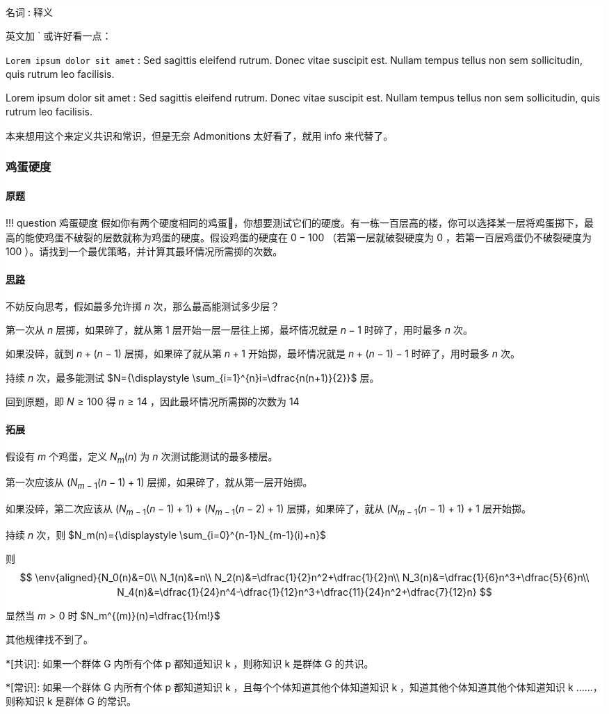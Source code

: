名词
:   释义

英文加 ` 或许好看一点：

`Lorem ipsum dolor sit amet`
:   Sed sagittis eleifend rutrum. Donec vitae suscipit est. Nullam tempus
    tellus non sem sollicitudin, quis rutrum leo facilisis.

Lorem ipsum dolor sit amet
:   Sed sagittis eleifend rutrum. Donec vitae suscipit est. Nullam tempus
    tellus non sem sollicitudin, quis rutrum leo facilisis.

本来想用这个来定义共识和常识，但是无奈 Admonitions 太好看了，就用 info 来代替了。

### 鸡蛋硬度

#### 原题

!!! question 鸡蛋硬度
    假如你有两个硬度相同的鸡蛋🥚，你想要测试它们的硬度。有一栋一百层高的楼，你可以选择某一层将鸡蛋掷下，最高的能使鸡蛋不破裂的层数就称为鸡蛋的硬度。假设鸡蛋的硬度在 $0-100$ （若第一层就破裂硬度为 $0$ ，若第一百层鸡蛋仍不破裂硬度为 $100$ ）。请找到一个最优策略，并计算其最坏情况所需掷的次数。

#### [思路](http://www.math345.com/blog/article/14)

不妨反向思考，假如最多允许掷 $n$ 次，那么最高能测试多少层？

第一次从 $n$ 层掷，如果碎了，就从第 $1$ 层开始一层一层往上掷，最坏情况就是 $n-1$ 时碎了，用时最多 $n$ 次。

如果没碎，就到 $n+(n-1)$ 层掷，如果碎了就从第 $n+1$ 开始掷，最坏情况就是 $n+(n-1)-1$ 时碎了，用时最多 $n$ 次。

持续 $n$ 次，最多能测试 $N={\displaystyle \sum_{i=1}^{n}i=\dfrac{n(n+1)}{2}}$ 层。

回到原题，即 $N\ge 100$ 得 $n\ge 14$ ，因此最坏情况所需掷的次数为 $14$ 

#### 拓展

假设有 $m$ 个鸡蛋，定义 $N_m(n)$ 为 $n$ 次测试能测试的最多楼层。

第一次应该从 $\left(N_{m-1}(n-1)+1\right)$ 层掷，如果碎了，就从第一层开始掷。

如果没碎，第二次应该从 $\left(N_{m-1}(n-1)+1\right)+\left(N_{m-1}(n-2)+1\right)$ 层掷，如果碎了，就从 $\left(N_{m-1}(n-1)+1\right)+1$ 层开始掷。

持续 $n$ 次，则 $N_m(n)={\displaystyle \sum_{i=0}^{n-1}N_{m-1}(i)+n}$ 

则
$$
\env{aligned}{N_0(n)&=0\\
N_1(n)&=n\\
N_2(n)&=\dfrac{1}{2}n^2+\dfrac{1}{2}n\\
N_3(n)&=\dfrac{1}{6}n^3+\dfrac{5}{6}n\\
N_4(n)&=\dfrac{1}{24}n^4-\dfrac{1}{12}n^3+\dfrac{11}{24}n^2+\dfrac{7}{12}n}
$$

显然当 $m>0$ 时 $N_m^{(m)}(n)=\dfrac{1}{m!}$ 

其他规律找不到了。

*[共识]: 如果一个群体 G 内所有个体 p 都知道知识 k ，则称知识 k 是群体 G 的共识。

*[常识]: 如果一个群体 G 内所有个体 p 都知道知识 k ，且每个个体知道其他个体知道知识 k ，知道其他个体知道其他个体知道知识 k ……，则称知识 k 是群体 G 的常识。